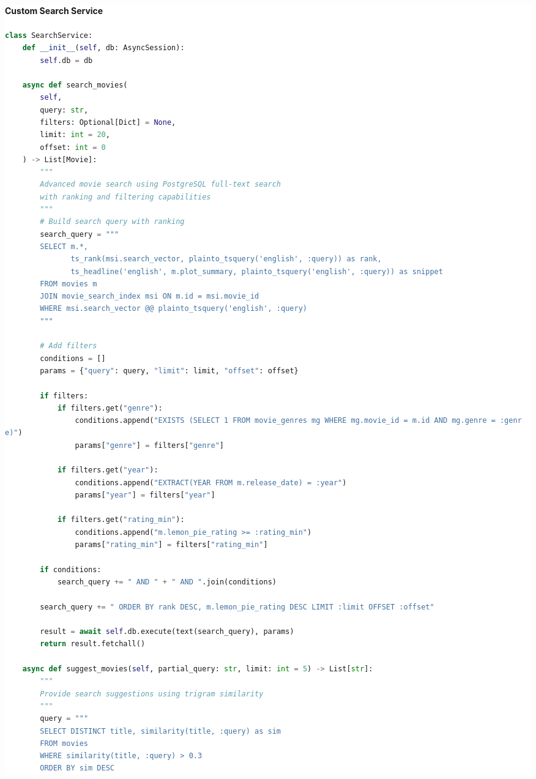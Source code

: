 #### Custom Search Service
```python
class SearchService:
    def __init__(self, db: AsyncSession):
        self.db = db
    
    async def search_movies(
        self, 
        query: str, 
        filters: Optional[Dict] = None,
        limit: int = 20,
        offset: int = 0
    ) -> List[Movie]:
        """
        Advanced movie search using PostgreSQL full-text search
        with ranking and filtering capabilities
        """
        # Build search query with ranking
        search_query = """
        SELECT m.*, 
               ts_rank(msi.search_vector, plainto_tsquery('english', :query)) as rank,
               ts_headline('english', m.plot_summary, plainto_tsquery('english', :query)) as snippet
        FROM movies m
        JOIN movie_search_index msi ON m.id = msi.movie_id
        WHERE msi.search_vector @@ plainto_tsquery('english', :query)
        """
        
        # Add filters
        conditions = []
        params = {"query": query, "limit": limit, "offset": offset}
        
        if filters:
            if filters.get("genre"):
                conditions.append("EXISTS (SELECT 1 FROM movie_genres mg WHERE mg.movie_id = m.id AND mg.genre = :genre)")
                params["genre"] = filters["genre"]
            
            if filters.get("year"):
                conditions.append("EXTRACT(YEAR FROM m.release_date) = :year")
                params["year"] = filters["year"]
            
            if filters.get("rating_min"):
                conditions.append("m.lemon_pie_rating >= :rating_min")
                params["rating_min"] = filters["rating_min"]
        
        if conditions:
            search_query += " AND " + " AND ".join(conditions)
        
        search_query += " ORDER BY rank DESC, m.lemon_pie_rating DESC LIMIT :limit OFFSET :offset"
        
        result = await self.db.execute(text(search_query), params)
        return result.fetchall()
    
    async def suggest_movies(self, partial_query: str, limit: int = 5) -> List[str]:
        """
        Provide search suggestions using trigram similarity
        """
        query = """
        SELECT DISTINCT title, similarity(title, :query) as sim
        FROM movies
        WHERE similarity(title, :query) > 0.3
        ORDER BY sim DESC
```